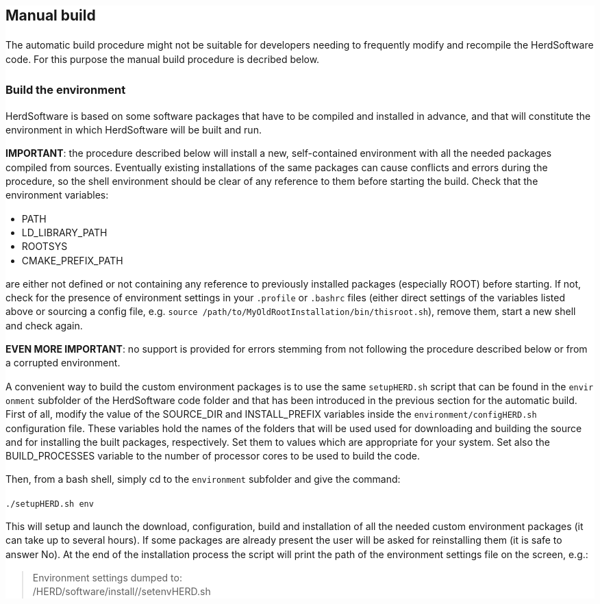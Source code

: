 ## Manual build
The automatic build procedure might not be suitable for developers needing to
frequently modify and recompile the HerdSoftware code. For this purpose the
manual build procedure is decribed below.
 
### Build the environment
HerdSoftware is based on some software packages that have to be compiled and
installed in advance, and that will constitute the environment in which
HerdSoftware will be built and run. 

**IMPORTANT**: the procedure described below will install a new, self-contained environment with all the needed packages compiled from sources. Eventually existing installations of the same packages can cause conflicts and errors during the procedure, so the shell environment should be clear of any reference to them before starting the build. Check that the environment variables:
* PATH
* LD_LIBRARY_PATH
* ROOTSYS
* CMAKE_PREFIX_PATH

are either not defined or not containing any reference to previously installed packages (especially ROOT) before starting. If not, check for the presence of environment settings in your `.profile` or `.bashrc` files (either direct settings of the variables listed above or sourcing a config file, e.g. `source /path/to/MyOldRootInstallation/bin/thisroot.sh`), remove them, start a new shell and check again.

**EVEN MORE IMPORTANT**: no support is provided for errors stemming from not following the procedure described below or from a corrupted environment.

A convenient way to build the custom environment packages is to use the same
`setupHERD.sh` script that can be found in the `environment` subfolder of the
HerdSoftware code folder and that has been introduced in the previous section 
for the automatic build. First of all, modify the value of the SOURCE_DIR and
INSTALL_PREFIX variables inside the `environment/configHERD.sh`configuration
file. These variables hold the names of the folders that will be used used for
downloading and building the source and for installing the built packages,
respectively. Set them to values which are appropriate for your system. Set 
also the BUILD_PROCESSES variable to the number of processor cores to be used
to build the code.

Then, from a bash shell, simply cd to the `environment` subfolder and give the
command:
```bash
./setupHERD.sh env
```
This will setup and launch the download, configuration, build and installation
of all the needed custom environment packages (it can take up to several
hours). If some packages are already present the user will be asked for
reinstalling them (it is safe to answer No). At the end of the installation
process the script will print the path of the environment settings file on the
screen, e.g.:
  > Environment settings dumped to:  
     /HERD/software/install//setenvHERD.sh    
  